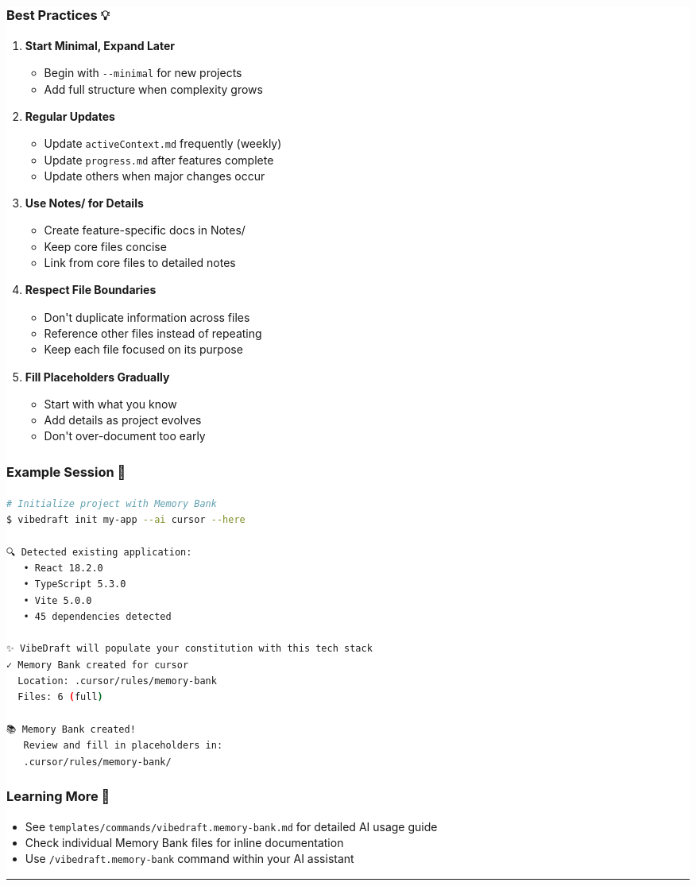 ### Best Practices 💡

1. **Start Minimal, Expand Later**
   - Begin with `--minimal` for new projects
   - Add full structure when complexity grows

2. **Regular Updates**
   - Update `activeContext.md` frequently (weekly)
   - Update `progress.md` after features complete
   - Update others when major changes occur

3. **Use Notes/ for Details**
   - Create feature-specific docs in Notes/
   - Keep core files concise
   - Link from core files to detailed notes

4. **Respect File Boundaries**
   - Don't duplicate information across files
   - Reference other files instead of repeating
   - Keep each file focused on its purpose

5. **Fill Placeholders Gradually**
   - Start with what you know
   - Add details as project evolves
   - Don't over-document too early

### Example Session 🚀

```bash
# Initialize project with Memory Bank
$ vibedraft init my-app --ai cursor --here

🔍 Detected existing application:
   • React 18.2.0
   • TypeScript 5.3.0
   • Vite 5.0.0
   • 45 dependencies detected

✨ VibeDraft will populate your constitution with this tech stack
✓ Memory Bank created for cursor
  Location: .cursor/rules/memory-bank
  Files: 6 (full)

📚 Memory Bank created!
   Review and fill in placeholders in:
   .cursor/rules/memory-bank/
```

### Learning More 📖

- See `templates/commands/vibedraft.memory-bank.md` for detailed AI usage guide
- Check individual Memory Bank files for inline documentation
- Use `/vibedraft.memory-bank` command within your AI assistant

---
